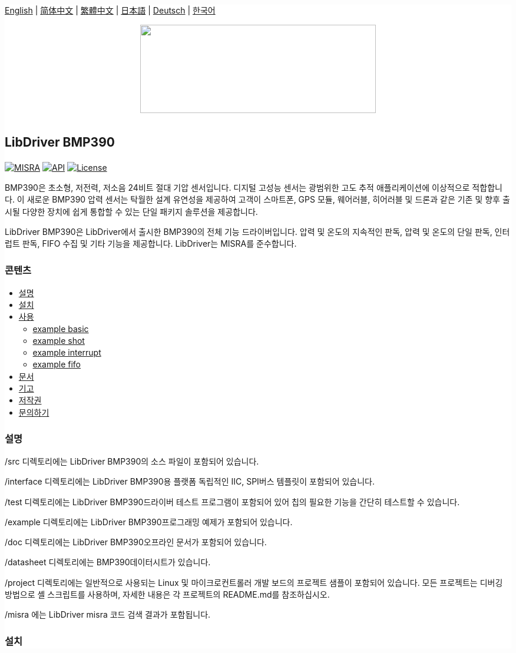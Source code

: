 [English](/README.md) | [ 简体中文](/README_zh-Hans.md) | [繁體中文](/README_zh-Hant.md) | [日本語](/README_ja.md) | [Deutsch](/README_de.md) | [한국어](/README_ko.md)

<div align=center>
<img src="/doc/image/logo.svg" width="400" height="150"/>
</div>

## LibDriver BMP390

[![MISRA](https://img.shields.io/badge/misra-compliant-brightgreen.svg)](/misra/README.md) [![API](https://img.shields.io/badge/api-reference-blue.svg)](https://www.libdriver.com/docs/bmp390/index.html) [![License](https://img.shields.io/badge/license-MIT-brightgreen.svg)](/LICENSE)

BMP390은 초소형, 저전력, 저소음 24비트 절대 기압 센서입니다. 디지털 고성능 센서는 광범위한 고도 추적 애플리케이션에 이상적으로 적합합니다. 이 새로운 BMP390 압력 센서는 탁월한 설계 유연성을 제공하여 고객이 스마트폰, GPS 모듈, 웨어러블, 히어러블 및 드론과 같은 기존 및 향후 출시될 다양한 장치에 쉽게 통합할 수 있는 단일 패키지 솔루션을 제공합니다.

LibDriver BMP390은 LibDriver에서 출시한 BMP390의 전체 기능 드라이버입니다. 압력 및 온도의 지속적인 판독, 압력 및 온도의 단일 판독, 인터럽트 판독, FIFO 수집 및 기타 기능을 제공합니다. LibDriver는 MISRA를 준수합니다.

### 콘텐츠

  - [설명](#설명)
  - [설치](#설치)
  - [사용](#사용)
    - [example basic](#example-basic)
    - [example shot](#example-shot)
    - [example interrupt](#example-interrupt)
    - [example fifo](#example-fifo)
  - [문서](#문서)
  - [기고](#기고)
  - [저작권](#저작권)
  - [문의하기](#문의하기)

### 설명

/src 디렉토리에는 LibDriver BMP390의 소스 파일이 포함되어 있습니다.

/interface 디렉토리에는 LibDriver BMP390용 플랫폼 독립적인 IIC, SPI버스 템플릿이 포함되어 있습니다.

/test 디렉토리에는 LibDriver BMP390드라이버 테스트 프로그램이 포함되어 있어 칩의 필요한 기능을 간단히 테스트할 수 있습니다.

/example 디렉토리에는 LibDriver BMP390프로그래밍 예제가 포함되어 있습니다.

/doc 디렉토리에는 LibDriver BMP390오프라인 문서가 포함되어 있습니다.

/datasheet 디렉토리에는 BMP390데이터시트가 있습니다.

/project 디렉토리에는 일반적으로 사용되는 Linux 및 마이크로컨트롤러 개발 보드의 프로젝트 샘플이 포함되어 있습니다. 모든 프로젝트는 디버깅 방법으로 셸 스크립트를 사용하며, 자세한 내용은 각 프로젝트의 README.md를 참조하십시오.

/misra 에는 LibDriver misra 코드 검색 결과가 포함됩니다.

### 설치
